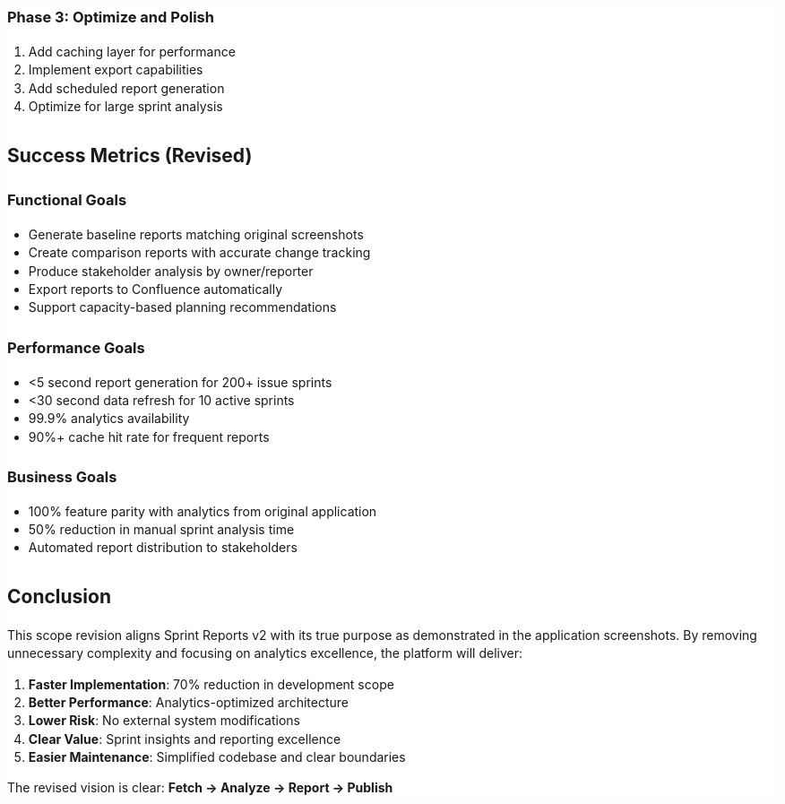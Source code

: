 ### Phase 3: Optimize and Polish
1. Add caching layer for performance
2. Implement export capabilities
3. Add scheduled report generation
4. Optimize for large sprint analysis

## Success Metrics (Revised)

### Functional Goals
- Generate baseline reports matching original screenshots
- Create comparison reports with accurate change tracking
- Produce stakeholder analysis by owner/reporter  
- Export reports to Confluence automatically
- Support capacity-based planning recommendations

### Performance Goals
- <5 second report generation for 200+ issue sprints
- <30 second data refresh for 10 active sprints
- 99.9% analytics availability
- 90%+ cache hit rate for frequent reports

### Business Goals
- 100% feature parity with analytics from original application
- 50% reduction in manual sprint analysis time
- Automated report distribution to stakeholders

## Conclusion

This scope revision aligns Sprint Reports v2 with its true purpose as demonstrated in the application screenshots. By removing unnecessary complexity and focusing on analytics excellence, the platform will deliver:

1. **Faster Implementation**: 70% reduction in development scope
2. **Better Performance**: Analytics-optimized architecture  
3. **Lower Risk**: No external system modifications
4. **Clear Value**: Sprint insights and reporting excellence
5. **Easier Maintenance**: Simplified codebase and clear boundaries

The revised vision is clear: **Fetch → Analyze → Report → Publish**